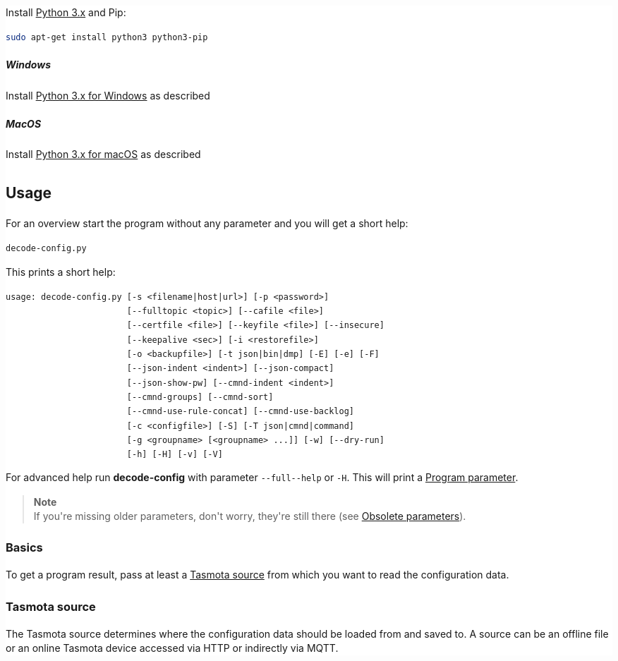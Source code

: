 Install [Python 3.x](https://www.python.org/downloads/) and Pip:

```bash
sudo apt-get install python3 python3-pip
```

##### Windows

Install [Python 3.x for Windows](https://www.python.org/downloads/windows/) as described

##### MacOS

Install [Python 3.x for macOS](https://www.python.org/downloads/mac-osx/) as described

## Usage

For an overview start the program without any parameter and you will get a short help:



```bash
decode-config.py
```

This prints a short help:

```help
usage: decode-config.py [-s <filename|host|url>] [-p <password>]
                        [--fulltopic <topic>] [--cafile <file>]
                        [--certfile <file>] [--keyfile <file>] [--insecure]
                        [--keepalive <sec>] [-i <restorefile>]
                        [-o <backupfile>] [-t json|bin|dmp] [-E] [-e] [-F]
                        [--json-indent <indent>] [--json-compact]
                        [--json-show-pw] [--cmnd-indent <indent>]
                        [--cmnd-groups] [--cmnd-sort]
                        [--cmnd-use-rule-concat] [--cmnd-use-backlog]
                        [-c <configfile>] [-S] [-T json|cmnd|command]
                        [-g <groupname> [<groupname> ...]] [-w] [--dry-run]
                        [-h] [-H] [-v] [-V]
```

For advanced help run **decode-config** with parameter `--full--help` or `-H`. This will print a [Program parameter](#program-parameter).

> **Note**  
If you're missing older parameters, don't worry, they're still there (see [Obsolete parameters](#obsolete-parameters)).

### Basics

To get a program result, pass at least a [Tasmota source](#tasmota-source) from which you want to read the configuration data.

### Tasmota source

The Tasmota source determines where the configuration data should be loaded from and saved to.
A source can be an offline file or an online Tasmota device accessed via HTTP or indirectly via MQTT.
